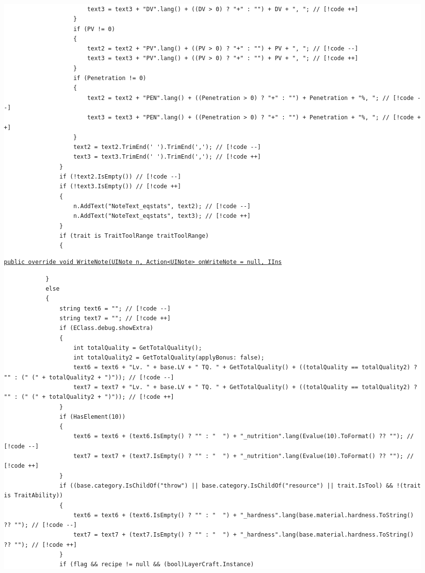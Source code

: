 ```cs:line-numbers=899
						text3 = text3 + "DV".lang() + ((DV > 0) ? "+" : "") + DV + ", "; // [!code ++]
					}
					if (PV != 0)
					{
						text2 = text2 + "PV".lang() + ((PV > 0) ? "+" : "") + PV + ", "; // [!code --]
						text3 = text3 + "PV".lang() + ((PV > 0) ? "+" : "") + PV + ", "; // [!code ++]
					}
					if (Penetration != 0)
					{
						text2 = text2 + "PEN".lang() + ((Penetration > 0) ? "+" : "") + Penetration + "%, "; // [!code --]
						text3 = text3 + "PEN".lang() + ((Penetration > 0) ? "+" : "") + Penetration + "%, "; // [!code ++]
					}
					text2 = text2.TrimEnd(' ').TrimEnd(','); // [!code --]
					text3 = text3.TrimEnd(' ').TrimEnd(','); // [!code ++]
				}
				if (!text2.IsEmpty()) // [!code --]
				if (!text3.IsEmpty()) // [!code ++]
				{
					n.AddText("NoteText_eqstats", text2); // [!code --]
					n.AddText("NoteText_eqstats", text3); // [!code ++]
				}
				if (trait is TraitToolRange traitToolRange)
				{
```

[`public override void WriteNote(UINote n, Action<UINote> onWriteNote = null, IIns`](https://github.com/Elin-Modding-Resources/Elin-Decompiled/blob/77fedd1d51e2a79b735391362b2fdaf980c590bb/Elin/Thing.cs#L956-L983)
```cs:line-numbers=956
			}
			else
			{
				string text6 = ""; // [!code --]
				string text7 = ""; // [!code ++]
				if (EClass.debug.showExtra)
				{
					int totalQuality = GetTotalQuality();
					int totalQuality2 = GetTotalQuality(applyBonus: false);
					text6 = text6 + "Lv. " + base.LV + " TQ. " + GetTotalQuality() + ((totalQuality == totalQuality2) ? "" : (" (" + totalQuality2 + ")")); // [!code --]
					text7 = text7 + "Lv. " + base.LV + " TQ. " + GetTotalQuality() + ((totalQuality == totalQuality2) ? "" : (" (" + totalQuality2 + ")")); // [!code ++]
				}
				if (HasElement(10))
				{
					text6 = text6 + (text6.IsEmpty() ? "" : "  ") + "_nutrition".lang(Evalue(10).ToFormat() ?? ""); // [!code --]
					text7 = text7 + (text7.IsEmpty() ? "" : "  ") + "_nutrition".lang(Evalue(10).ToFormat() ?? ""); // [!code ++]
				}
				if ((base.category.IsChildOf("throw") || base.category.IsChildOf("resource") || trait.IsTool) && !(trait is TraitAbility))
				{
					text6 = text6 + (text6.IsEmpty() ? "" : "  ") + "_hardness".lang(base.material.hardness.ToString() ?? ""); // [!code --]
					text7 = text7 + (text7.IsEmpty() ? "" : "  ") + "_hardness".lang(base.material.hardness.ToString() ?? ""); // [!code ++]
				}
				if (flag && recipe != null && (bool)LayerCraft.Instance)
```